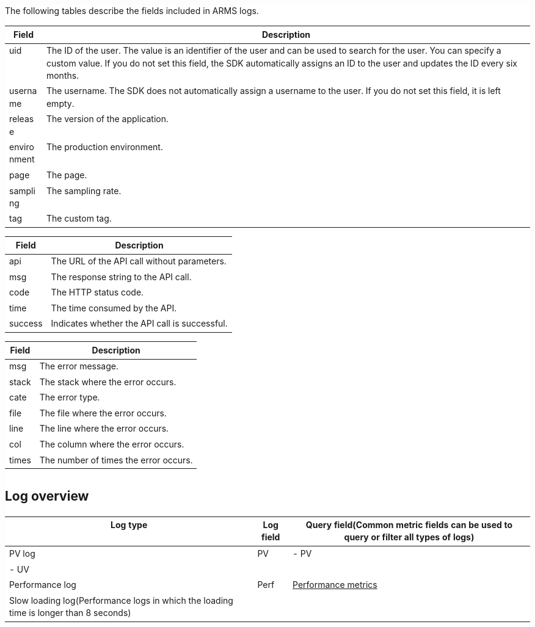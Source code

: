 The following tables describe the fields included in ARMS logs.

|Field|Description|
|-----|-----------|
|uid|The ID of the user. The value is an identifier of the user and can be used to search for the user. You can specify a custom value. If you do not set this field, the SDK automatically assigns an ID to the user and updates the ID every six months.|
|username|The username. The SDK does not automatically assign a username to the user. If you do not set this field, it is left empty.|
|release|The version of the application.|
|environment|The production environment.|
|page|The page.|
|sampling|The sampling rate.|
|tag|The custom tag.|

|Field|Description|
|-----|-----------|
|api|The URL of the API call without parameters.|
|msg|The response string to the API call.|
|code|The HTTP status code.|
|time|The time consumed by the API.|
|success|Indicates whether the API call is successful.|

|Field|Description|
|-----|-----------|
|msg|The error message.|
|stack|The stack where the error occurs.|
|cate|The error type.|
|file|The file where the error occurs.|
|line|The line where the error occurs.|
|col|The column where the error occurs.|
|times|The number of times the error occurs.|

## Log overview

|Log type|Log field|Query field\(Common metric fields can be used to query or filter all types of logs\) |
|--------|---------|--------------------------------------------------------------------------------------|
|PV log|PV|-   PV
-   UV |
|Performance log|Perf|[Performance metrics](#section_hjl_zhr_s2b)|
|Slow loading log\(Performance logs in which the loading time is longer than 8 seconds\)
